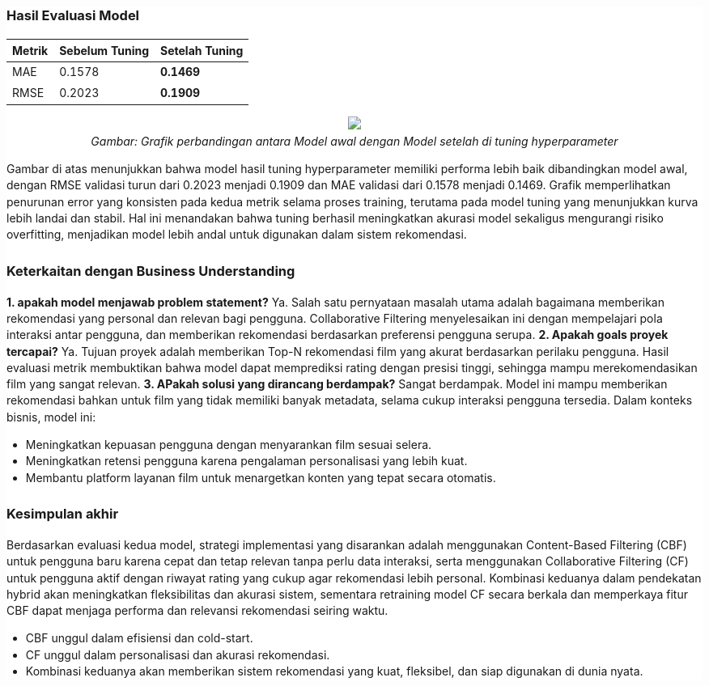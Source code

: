 ### Hasil Evaluasi Model

| Metrik | Sebelum Tuning | Setelah Tuning |
| ------ | -------------- | -------------- |
| MAE    | 0.1578         | **0.1469**     |
| RMSE   | 0.2023         | **0.1909**     |


<p align="center">
  <img src="https://github.com/user-attachments/assets/a1a03637-4b94-4013-b886-ead4c6330b87" width="900"/><br>
  <em>Gambar: Grafik perbandingan antara Model awal dengan Model setelah di tuning hyperparameter</em>
</p>

Gambar di atas menunjukkan bahwa model hasil tuning hyperparameter memiliki performa lebih baik dibandingkan model awal, dengan RMSE validasi turun dari 0.2023 menjadi 0.1909 dan MAE validasi dari 0.1578 menjadi 0.1469. Grafik memperlihatkan penurunan error yang konsisten pada kedua metrik selama proses training, terutama pada model tuning yang menunjukkan kurva lebih landai dan stabil. Hal ini menandakan bahwa tuning berhasil meningkatkan akurasi model sekaligus mengurangi risiko overfitting, menjadikan model lebih andal untuk digunakan dalam sistem rekomendasi.

### Keterkaitan dengan Business Understanding

**1. apakah model menjawab problem statement?**
Ya. Salah satu pernyataan masalah utama adalah bagaimana memberikan rekomendasi yang personal dan relevan bagi pengguna. Collaborative Filtering menyelesaikan ini dengan mempelajari pola interaksi antar pengguna, dan memberikan rekomendasi berdasarkan preferensi pengguna serupa.
**2. Apakah goals proyek tercapai?**
Ya. Tujuan proyek adalah memberikan Top-N rekomendasi film yang akurat berdasarkan perilaku pengguna. Hasil evaluasi metrik membuktikan bahwa model dapat memprediksi rating dengan presisi tinggi, sehingga mampu merekomendasikan film yang sangat relevan.
**3. APakah solusi yang dirancang berdampak?**
Sangat berdampak. Model ini mampu memberikan rekomendasi bahkan untuk film yang tidak memiliki banyak metadata, selama cukup interaksi pengguna tersedia.
Dalam konteks bisnis, model ini:
- Meningkatkan kepuasan pengguna dengan menyarankan film sesuai selera.
- Meningkatkan retensi pengguna karena pengalaman personalisasi yang lebih kuat.
- Membantu platform layanan film untuk menargetkan konten yang tepat secara otomatis.
### Kesimpulan akhir
Berdasarkan evaluasi kedua model, strategi implementasi yang disarankan adalah menggunakan Content-Based Filtering (CBF) untuk pengguna baru karena cepat dan tetap relevan tanpa perlu data interaksi, serta menggunakan Collaborative Filtering (CF) untuk pengguna aktif dengan riwayat rating yang cukup agar rekomendasi lebih personal. Kombinasi keduanya dalam pendekatan hybrid akan meningkatkan fleksibilitas dan akurasi sistem, sementara retraining model CF secara berkala dan memperkaya fitur CBF dapat menjaga performa dan relevansi rekomendasi seiring waktu.
- CBF unggul dalam efisiensi dan cold-start.
- CF unggul dalam personalisasi dan akurasi rekomendasi.
- Kombinasi keduanya akan memberikan sistem rekomendasi yang kuat, fleksibel, dan siap digunakan di dunia nyata.
